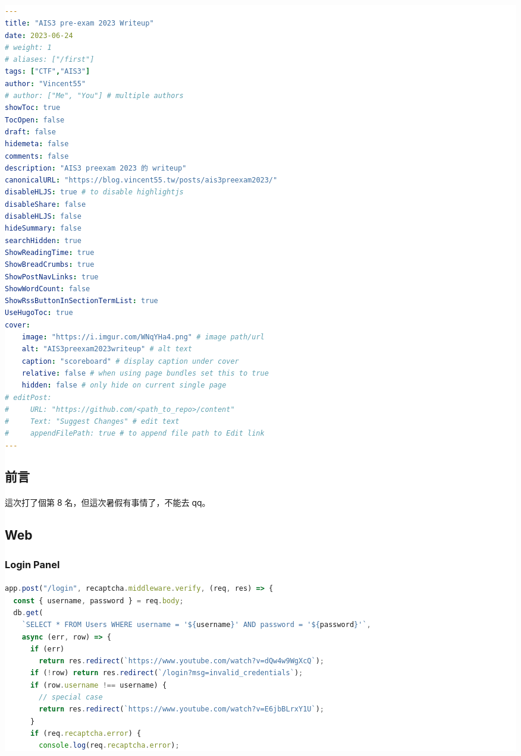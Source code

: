 ```yaml
---
title: "AIS3 pre-exam 2023 Writeup"
date: 2023-06-24
# weight: 1
# aliases: ["/first"]
tags: ["CTF","AIS3"]
author: "Vincent55"
# author: ["Me", "You"] # multiple authors
showToc: true
TocOpen: false
draft: false
hidemeta: false
comments: false
description: "AIS3 preexam 2023 的 writeup"
canonicalURL: "https://blog.vincent55.tw/posts/ais3preexam2023/"
disableHLJS: true # to disable highlightjs
disableShare: false
disableHLJS: false
hideSummary: false
searchHidden: true
ShowReadingTime: true
ShowBreadCrumbs: true
ShowPostNavLinks: true
ShowWordCount: false
ShowRssButtonInSectionTermList: true
UseHugoToc: true
cover:
    image: "https://i.imgur.com/WNqYHa4.png" # image path/url
    alt: "AIS3preexam2023writeup" # alt text
    caption: "scoreboard" # display caption under cover
    relative: false # when using page bundles set this to true
    hidden: false # only hide on current single page
# editPost:
#     URL: "https://github.com/<path_to_repo>/content"
#     Text: "Suggest Changes" # edit text
#     appendFilePath: true # to append file path to Edit link
---
```


## 前言

這次打了個第 8 名，但這次暑假有事情了，不能去 qq。

## Web

### Login Panel

```js
app.post("/login", recaptcha.middleware.verify, (req, res) => {
  const { username, password } = req.body;
  db.get(
    `SELECT * FROM Users WHERE username = '${username}' AND password = '${password}'`,
    async (err, row) => {
      if (err)
        return res.redirect(`https://www.youtube.com/watch?v=dQw4w9WgXcQ`);
      if (!row) return res.redirect(`/login?msg=invalid_credentials`);
      if (row.username !== username) {
        // special case
        return res.redirect(`https://www.youtube.com/watch?v=E6jbBLrxY1U`);
      }
      if (req.recaptcha.error) {
        console.log(req.recaptcha.error);
```